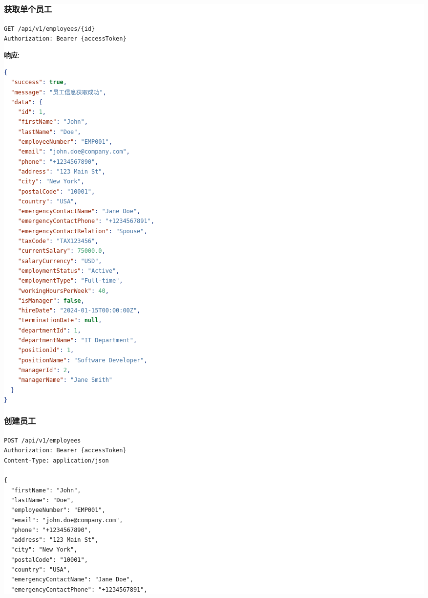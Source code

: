 
### 获取单个员工

```http
GET /api/v1/employees/{id}
Authorization: Bearer {accessToken}
```

**响应**:

```json
{
  "success": true,
  "message": "员工信息获取成功",
  "data": {
    "id": 1,
    "firstName": "John",
    "lastName": "Doe",
    "employeeNumber": "EMP001",
    "email": "john.doe@company.com",
    "phone": "+1234567890",
    "address": "123 Main St",
    "city": "New York",
    "postalCode": "10001",
    "country": "USA",
    "emergencyContactName": "Jane Doe",
    "emergencyContactPhone": "+1234567891",
    "emergencyContactRelation": "Spouse",
    "taxCode": "TAX123456",
    "currentSalary": 75000.0,
    "salaryCurrency": "USD",
    "employmentStatus": "Active",
    "employmentType": "Full-time",
    "workingHoursPerWeek": 40,
    "isManager": false,
    "hireDate": "2024-01-15T00:00:00Z",
    "terminationDate": null,
    "departmentId": 1,
    "departmentName": "IT Department",
    "positionId": 1,
    "positionName": "Software Developer",
    "managerId": 2,
    "managerName": "Jane Smith"
  }
}
```

### 创建员工

```http
POST /api/v1/employees
Authorization: Bearer {accessToken}
Content-Type: application/json

{
  "firstName": "John",
  "lastName": "Doe",
  "employeeNumber": "EMP001",
  "email": "john.doe@company.com",
  "phone": "+1234567890",
  "address": "123 Main St",
  "city": "New York",
  "postalCode": "10001",
  "country": "USA",
  "emergencyContactName": "Jane Doe",
  "emergencyContactPhone": "+1234567891",
```